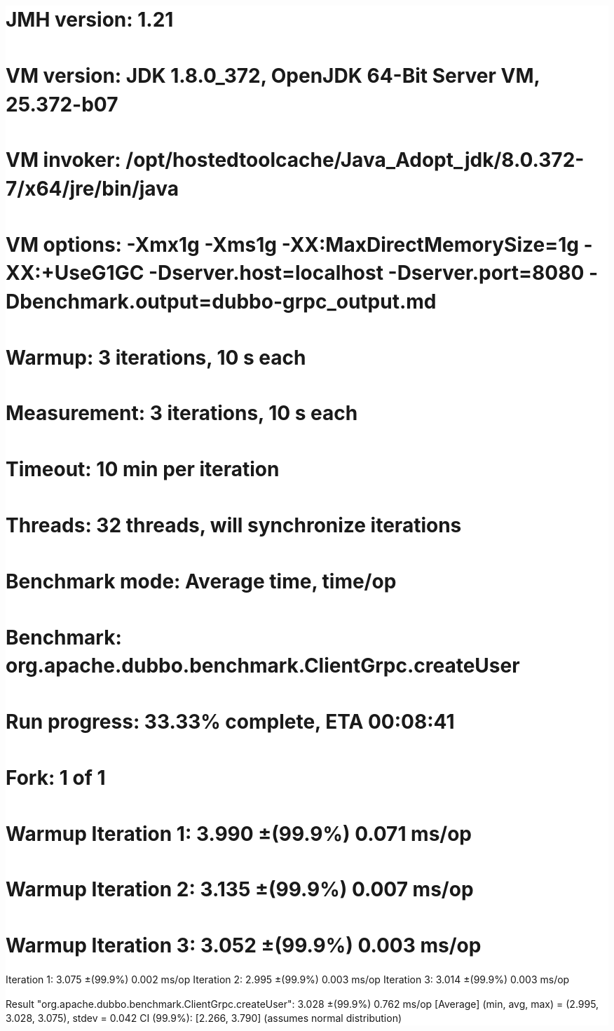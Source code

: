 
# JMH version: 1.21
# VM version: JDK 1.8.0_372, OpenJDK 64-Bit Server VM, 25.372-b07
# VM invoker: /opt/hostedtoolcache/Java_Adopt_jdk/8.0.372-7/x64/jre/bin/java
# VM options: -Xmx1g -Xms1g -XX:MaxDirectMemorySize=1g -XX:+UseG1GC -Dserver.host=localhost -Dserver.port=8080 -Dbenchmark.output=dubbo-grpc_output.md
# Warmup: 3 iterations, 10 s each
# Measurement: 3 iterations, 10 s each
# Timeout: 10 min per iteration
# Threads: 32 threads, will synchronize iterations
# Benchmark mode: Average time, time/op
# Benchmark: org.apache.dubbo.benchmark.ClientGrpc.createUser

# Run progress: 33.33% complete, ETA 00:08:41
# Fork: 1 of 1
# Warmup Iteration   1: 3.990 ±(99.9%) 0.071 ms/op
# Warmup Iteration   2: 3.135 ±(99.9%) 0.007 ms/op
# Warmup Iteration   3: 3.052 ±(99.9%) 0.003 ms/op
Iteration   1: 3.075 ±(99.9%) 0.002 ms/op
Iteration   2: 2.995 ±(99.9%) 0.003 ms/op
Iteration   3: 3.014 ±(99.9%) 0.003 ms/op


Result "org.apache.dubbo.benchmark.ClientGrpc.createUser":
  3.028 ±(99.9%) 0.762 ms/op [Average]
  (min, avg, max) = (2.995, 3.028, 3.075), stdev = 0.042
  CI (99.9%): [2.266, 3.790] (assumes normal distribution)
